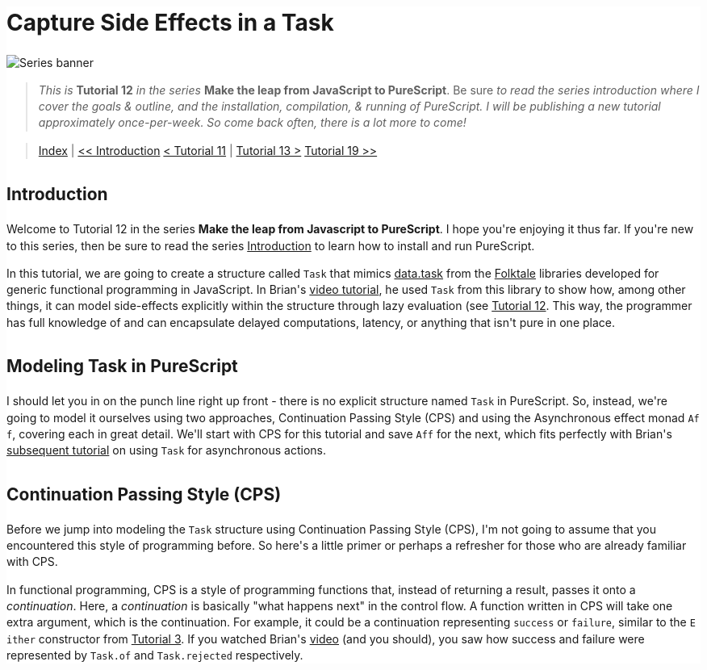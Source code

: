 # Capture Side Effects in a Task

![Series banner](../resources/glitched-abstract.jpg)

> *This is* **Tutorial 12** *in the series* **Make the leap from JavaScript to PureScript**. Be sure
> *to read the series introduction where I cover the goals & outline, and the installation,*
> *compilation, & running of PureScript. I will be publishing a new tutorial approximately*
> *once-per-week. So come back often, there is a lot more to come!*

> [Index](https://github.com/adkelley/javascript-to-purescript/tree/master/index.md) | [<< Introduction](https://github.com/adkelley/javascript-to-purescript) [< Tutorial 11](https://github.com/adkelley/javascript-to-purescript/tree/master/tut11) | [Tutorial 13 >](https://github.com/adkelley/javascript-to-purescript/tree/master/tut13) [Tutorial 19 >>](https://github.com/adkelley/javascript-to-purescript/tree/master/tut19)


## Introduction
Welcome to Tutorial 12 in the series **Make the leap from Javascript to PureScript**.  I hope you're enjoying it thus far.  If you're new to this series, then be sure to read the series [Introduction](https://github.com/adkelley/javascript-to-purescript) to learn how to install and run PureScript.

In this tutorial, we are going to create a structure called `Task` that mimics [data.task](http://folktalegithubio.readthedocs.io/en/latest/api/data/task/index.html?highlight=task) from the [Folktale](http://folktalegithubio.readthedocs.io/en/latest/index.html) libraries developed for generic functional programming in JavaScript.  In Brian's [video tutorial](https://egghead.io/lessons/javascript-capturing-side-effects-in-a-task), he used `Task` from this library to show how, among other things, it can model side-effects explicitly within the structure through lazy evaluation (see [Tutorial 12]((https://medium.com/@kelleyalex/delay-evaluation-with-lazybox-4e71987ecc7a)).  This way, the programmer has full knowledge of and can encapsulate delayed computations, latency, or anything that isn't pure in one place.

## Modeling Task in PureScript
I should let you in on the punch line right up front - there is no explicit structure named `Task` in PureScript.  So, instead, we're going to model it ourselves using two approaches, Continuation Passing Style (CPS) and using the Asynchronous effect monad `Aff`, covering each in great detail.  We'll start with CPS for this tutorial and save `Aff` for the next, which fits perfectly with Brian's [subsequent tutorial](https://egghead.io/lessons/javascript-using-task-for-asynchronous-actions) on using `Task` for asynchronous actions.

## Continuation Passing Style (CPS)
Before we jump into modeling the `Task` structure using Continuation Passing Style (CPS), I'm not going to assume that you encountered this style of programming before.  So here's a little primer or perhaps a refresher for those who are already familiar with CPS.  

In functional programming, CPS is a style of programming functions that, instead of returning a result, passes it onto a *continuation*.  Here, a *continuation* is basically "what happens next" in the control flow.  A function written in CPS will take one extra argument, which is the continuation.  For example, it could be a continuation representing `success` or `failure`, similar to the `Either` constructor from [Tutorial 3](https://medium.com/@kelleyalex/tutorial-3-enforce-a-null-check-with-composable-code-branching-using-either-a73bacaec498).  If you watched Brian's [video](https://egghead.io/lessons/javascript-capturing-side-effects-in-a-task) (and you should), you saw how success and failure were represented by `Task.of` and `Task.rejected` respectively.
